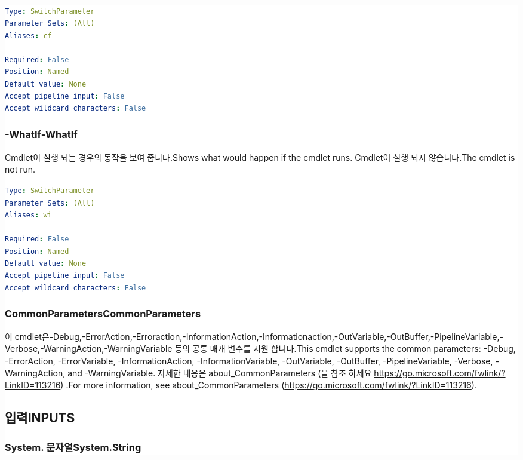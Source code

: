 ```yaml
Type: SwitchParameter
Parameter Sets: (All)
Aliases: cf

Required: False
Position: Named
Default value: None
Accept pipeline input: False
Accept wildcard characters: False
```

### <span data-ttu-id="7e3a1-128">-WhatIf</span><span class="sxs-lookup"><span data-stu-id="7e3a1-128">-WhatIf</span></span>
<span data-ttu-id="7e3a1-129">Cmdlet이 실행 되는 경우의 동작을 보여 줍니다.</span><span class="sxs-lookup"><span data-stu-id="7e3a1-129">Shows what would happen if the cmdlet runs.</span></span>
<span data-ttu-id="7e3a1-130">Cmdlet이 실행 되지 않습니다.</span><span class="sxs-lookup"><span data-stu-id="7e3a1-130">The cmdlet is not run.</span></span>

```yaml
Type: SwitchParameter
Parameter Sets: (All)
Aliases: wi

Required: False
Position: Named
Default value: None
Accept pipeline input: False
Accept wildcard characters: False
```

### <span data-ttu-id="7e3a1-131">CommonParameters</span><span class="sxs-lookup"><span data-stu-id="7e3a1-131">CommonParameters</span></span>
<span data-ttu-id="7e3a1-132">이 cmdlet은-Debug,-ErrorAction,-Erroraction,-InformationAction,-Informationaction,-OutVariable,-OutBuffer,-PipelineVariable,-Verbose,-WarningAction,-WarningVariable 등의 공통 매개 변수를 지원 합니다.</span><span class="sxs-lookup"><span data-stu-id="7e3a1-132">This cmdlet supports the common parameters: -Debug, -ErrorAction, -ErrorVariable, -InformationAction, -InformationVariable, -OutVariable, -OutBuffer, -PipelineVariable, -Verbose, -WarningAction, and -WarningVariable.</span></span> <span data-ttu-id="7e3a1-133">자세한 내용은 about_CommonParameters (을 참조 하세요 https://go.microsoft.com/fwlink/?LinkID=113216) .</span><span class="sxs-lookup"><span data-stu-id="7e3a1-133">For more information, see about_CommonParameters (https://go.microsoft.com/fwlink/?LinkID=113216).</span></span>

## <span data-ttu-id="7e3a1-134">입력</span><span class="sxs-lookup"><span data-stu-id="7e3a1-134">INPUTS</span></span>

### <span data-ttu-id="7e3a1-135">System. 문자열</span><span class="sxs-lookup"><span data-stu-id="7e3a1-135">System.String</span></span>
